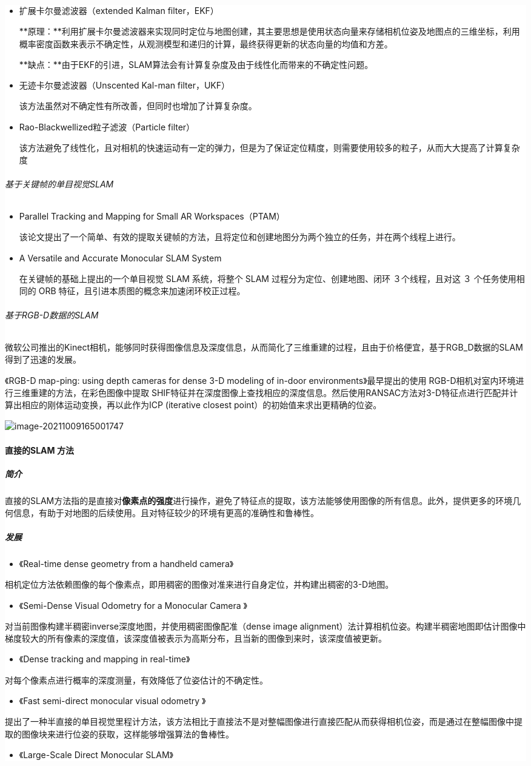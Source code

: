 - 扩展卡尔曼滤波器（extended Kalman filter，EKF）

  **原理：**利用扩展卡尔曼滤波器来实现同时定位与地图创建，其主要思想是使用状态向量来存储相机位姿及地图点的三维坐标，利用概率密度函数来表示不确定性，从观测模型和递归的计算，最终获得更新的状态向量的均值和方差。

  **缺点：**由于EKF的引进，SLAM算法会有计算复杂度及由于线性化而带来的不确定性问题。

- 无迹卡尔曼滤波器（Unscented Kal-man filter，UKF）

  该方法虽然对不确定性有所改善，但同时也增加了计算复杂度。

- Rao-Blackwellized粒子滤波（Particle filter）

  该方法避免了线性化，且对相机的快速运动有一定的弹力，但是为了保证定位精度，则需要使用较多的粒子，从而大大提高了计算复杂度

###### 基于关键帧的单目视觉SLAM

- Parallel Tracking and Mapping for Small AR Workspaces（PTAM）

  该论文提出了一个简单、有效的提取关键帧的方法，且将定位和创建地图分为两个独立的任务，并在两个线程上进行。

- A Versatile and Accurate Monocular SLAM System

  在关键帧的基础上提出的一个单目视觉 SLAM 系统，将整个 SLAM 过程分为定位、创建地图、闭环 ３个线程，且对这 ３ 个任务使用相同的 ORB 特征，且引进本质图的概念来加速闭环校正过程。

###### 基于RGB-D数据的SLAM

微软公司推出的Kinect相机，能够同时获得图像信息及深度信息，从而简化了三维重建的过程，且由于价格便宜，基于RGB_D数据的SLAM得到了迅速的发展。

《RGB-D map-ping: using depth cameras for dense 3-D modeling of in-door environments》最早提出的使用
RGB-D相机对室内环境进行三维重建的方法，在彩色图像中提取 SHIF特征并在深度图像上查找相应的深度信息。然后使用RANSAC方法对3-D特征点进行匹配并计算出相应的刚体运动变换，再以此作为ICP (iterative closest point）的初始值来求出更精确的位姿。

![image-20211009165001747](https://gitee.com/LukeyAlvin/img_mk/raw/master/img/image-20211009165001747.png)

#### 直接的SLAM 方法

##### 简介

直接的SLAM方法指的是直接对**像素点的强度**进行操作，避免了特征点的提取，该方法能够使用图像的所有信息。此外，提供更多的环境几何信息，有助于对地图的后续使用。且对特征较少的环境有更高的准确性和鲁棒性。

##### 发展

- 《Real-time dense geometry from a handheld camera》

相机定位方法依赖图像的每个像素点，即用稠密的图像对准来进行自身定位，并构建出稠密的3-D地图。

- 《Semi-Dense Visual Odometry for a Monocular Camera 》

对当前图像构建半稠密inverse深度地图，并使用稠密图像配准（dense image alignment）法计算相机位姿。构建半稠密地图即估计图像中梯度较大的所有像素的深度值，该深度值被表示为高斯分布，且当新的图像到来时，该深度值被更新。

- 《Dense tracking and mapping in real-time》

对每个像素点进行概率的深度测量，有效降低了位姿估计的不确定性。

- 《Fast semi-direct monocular visual odometry 》

提出了一种半直接的单目视觉里程计方法，该方法相比于直接法不是对整幅图像进行直接匹配从而获得相机位姿，而是通过在整幅图像中提取的图像块来进行位姿的获取，这样能够增强算法的鲁棒性。

- 《Large-Scale Direct Monocular SLAM》
